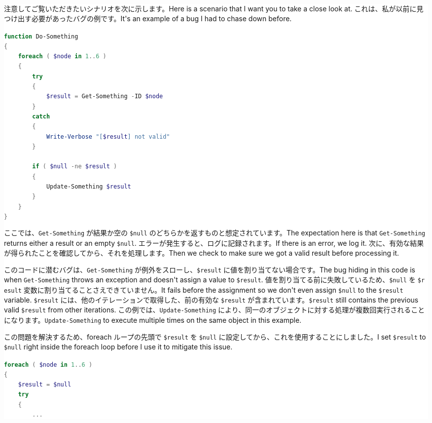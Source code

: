 <span data-ttu-id="86938-256">注意してご覧いただきたいシナリオを次に示します。</span><span class="sxs-lookup"><span data-stu-id="86938-256">Here is a scenario that I want you to take a close look at.</span></span> <span data-ttu-id="86938-257">これは、私が以前に見つけ出す必要があったバグの例です。</span><span class="sxs-lookup"><span data-stu-id="86938-257">It's an example of a bug I had to chase down before.</span></span>

```powershell
function Do-Something
{
    foreach ( $node in 1..6 )
    {
        try
        {
            $result = Get-Something -ID $node
        }
        catch
        {
            Write-Verbose "[$result] not valid"
        }

        if ( $null -ne $result )
        {
            Update-Something $result
        }
    }
}
```

<span data-ttu-id="86938-258">ここでは、`Get-Something` が結果か空の `$null` のどちらかを返すものと想定されています。</span><span class="sxs-lookup"><span data-stu-id="86938-258">The expectation here is that `Get-Something` returns either a result or an empty `$null`.</span></span> <span data-ttu-id="86938-259">エラーが発生すると、ログに記録されます。</span><span class="sxs-lookup"><span data-stu-id="86938-259">If there is an error, we log it.</span></span> <span data-ttu-id="86938-260">次に、有効な結果が得られたことを確認してから、それを処理します。</span><span class="sxs-lookup"><span data-stu-id="86938-260">Then we check to make sure we got a valid result before processing it.</span></span>

<span data-ttu-id="86938-261">このコードに潜むバグは、`Get-Something` が例外をスローし、`$result` に値を割り当てない場合です。</span><span class="sxs-lookup"><span data-stu-id="86938-261">The bug hiding in this code is when `Get-Something` throws an exception and doesn't assign a value to `$result`.</span></span> <span data-ttu-id="86938-262">値を割り当てる前に失敗しているため、`$null` を `$result` 変数に割り当てることさえできていません。</span><span class="sxs-lookup"><span data-stu-id="86938-262">It fails before the assignment so we don't even assign `$null` to the `$result` variable.</span></span> <span data-ttu-id="86938-263">`$result` には、他のイテレーションで取得した、前の有効な `$result` が含まれています。</span><span class="sxs-lookup"><span data-stu-id="86938-263">`$result` still contains the previous valid `$result` from other iterations.</span></span>
<span data-ttu-id="86938-264">この例では、`Update-Something` により、同一のオブジェクトに対する処理が複数回実行されることになります。</span><span class="sxs-lookup"><span data-stu-id="86938-264">`Update-Something` to execute multiple times on the same object in this example.</span></span>

<span data-ttu-id="86938-265">この問題を解決するため、foreach ループの先頭で `$result` を `$null` に設定してから、これを使用することにしました。</span><span class="sxs-lookup"><span data-stu-id="86938-265">I set `$result` to `$null` right inside the foreach loop before I use it to mitigate this issue.</span></span>

```powershell
foreach ( $node in 1..6 )
{
    $result = $null
    try
    {
        ...
```


[オリジナル バージョン]: https://powershellexplained.com/2018-12-23-Powershell-null-everything-you-wanted-to-know/
[original version]: https://powershellexplained.com/2018-12-23-Powershell-null-everything-you-wanted-to-know/
[powershellexplained.com]: https://powershellexplained.com/
[@KevinMarquette]: https://twitter.com/KevinMarquette
[優れた記事]: https://blog.iisreset.me/schrodingers-argumentlist
[good post]: https://blog.iisreset.me/schrodingers-argumentlist
[PSScriptAnalyzer]: https://www.powershellgallery.com/packages/PSScriptAnalyzer
[System.Management.Automation.Internal.AutomationNull]: /dotnet/api/system.management.automation.internal.automationnull